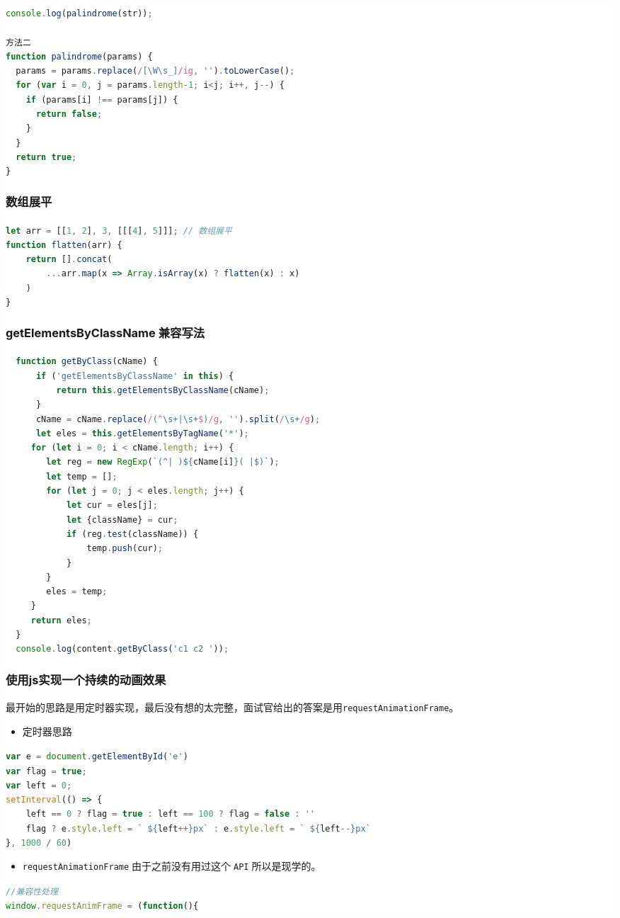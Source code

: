 ```js
console.log(palindrome(str));

方法二
function palindrome(params) {
  params = params.replace(/[\W\s_]/ig, '').toLowerCase();
  for (var i = 0, j = params.length-1; i<j; i++, j--) {
    if (params[i] !== params[j]) {
      return false;
    }
  }
  return true;
}
```
### 数组展平
```js
let arr = [[1, 2], 3, [[[4], 5]]]; // 数组展平
function flatten(arr) {
    return [].concat(
        ...arr.map(x => Array.isArray(x) ? flatten(x) : x)
    )
}
```
### getElementsByClassName 兼容写法
```js
  function getByClass(cName) {
      if ('getElementsByClassName' in this) {
          return this.getElementsByClassName(cName);
      }
      cName = cName.replace(/(^\s+|\s+$)/g, '').split(/\s+/g);
      let eles = this.getElementsByTagName('*');
     for (let i = 0; i < cName.length; i++) {
        let reg = new RegExp(`(^| )${cName[i]}( |$)`);
        let temp = [];
        for (let j = 0; j < eles.length; j++) {
            let cur = eles[j];
            let {className} = cur;
            if (reg.test(className)) {
                temp.push(cur);
            }
        }
        eles = temp;
     }
     return eles;
  }
  console.log(content.getByClass('c1 c2 '));
```
### 使用js实现一个持续的动画效果
最开始的思路是用定时器实现，最后没有想的太完整，面试官给出的答案是用`requestAnimationFrame`。
- 定时器思路
```js
var e = document.getElementById('e')
var flag = true;
var left = 0;
setInterval(() => {
    left == 0 ? flag = true : left == 100 ? flag = false : ''
    flag ? e.style.left = ` ${left++}px` : e.style.left = ` ${left--}px`
}, 1000 / 60)
```
- `requestAnimationFrame` 由于之前没有用过这个 `API` 所以是现学的。
```js
//兼容性处理
window.requestAnimFrame = (function(){
```